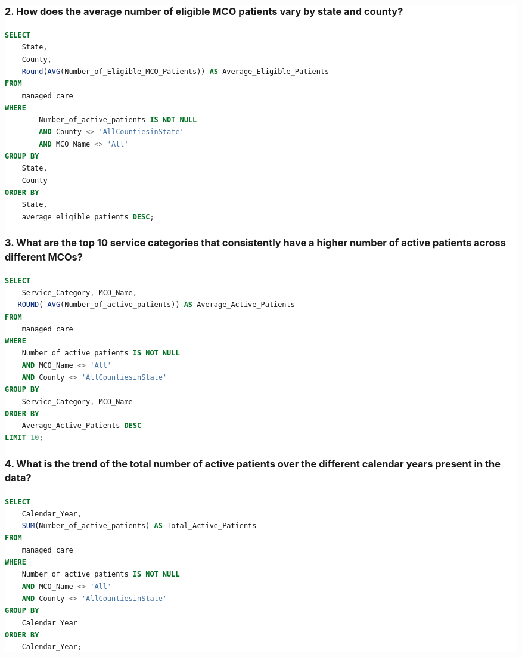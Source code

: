 
### 2.  How does the average number of eligible MCO patients vary by state and county?
```sql
SELECT
    State,
    County,
    Round(AVG(Number_of_Eligible_MCO_Patients)) AS Average_Eligible_Patients
FROM
    managed_care
WHERE
        Number_of_active_patients IS NOT NULL
        AND County <> 'AllCountiesinState'
        AND MCO_Name <> 'All'
GROUP BY
    State,
    County
ORDER BY
    State,
    average_eligible_patients DESC;
```



### 3. What are the top 10 service categories that consistently have a higher number of active patients across different MCOs?
```sql
SELECT
    Service_Category, MCO_Name,
   ROUND( AVG(Number_of_active_patients)) AS Average_Active_Patients
FROM
    managed_care
WHERE
    Number_of_active_patients IS NOT NULL
    AND MCO_Name <> 'All'
    AND County <> 'AllCountiesinState'
GROUP BY
    Service_Category, MCO_Name
ORDER BY
    Average_Active_Patients DESC
LIMIT 10;

```



### 4. What is the trend of the total number of active patients over the different calendar years present in the data?
```sql
SELECT
    Calendar_Year,
    SUM(Number_of_active_patients) AS Total_Active_Patients
FROM
    managed_care
WHERE
    Number_of_active_patients IS NOT NULL
    AND MCO_Name <> 'All'
    AND County <> 'AllCountiesinState'
GROUP BY
    Calendar_Year
ORDER BY
    Calendar_Year;
```
